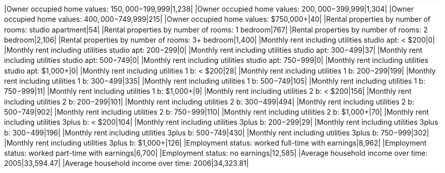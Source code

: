 |Owner occupied home values: $150,000-$199,999|1,238|
|Owner occupied home values: $200,000-$399,999|1,304|
|Owner occupied home values: $400,000-$749,999|215|
|Owner occupied home values: $750,000+|40|
|Rental properties by number of rooms: studio apartment|54|
|Rental properties by number of rooms: 1 bedroom|767|
|Rental properties by number of rooms: 2 bedroom|2,106|
|Rental properties by number of rooms: 3+ bedroom|1,400|
|Monthly rent including utilities studio apt: < $200|0|
|Monthly rent including utilities studio apt: $200-$299|0|
|Monthly rent including utilities studio apt: $300-$499|37|
|Monthly rent including utilities studio apt: $500-$749|0|
|Monthly rent including utilities studio apt: $750-$999|0|
|Monthly rent including utilities studio apt: $1,000+|0|
|Monthly rent including utilities 1 b: < $200|28|
|Monthly rent including utilities 1 b: $200-$299|199|
|Monthly rent including utilities 1 b: $300-$499|335|
|Monthly rent including utilities 1 b: $500-$749|105|
|Monthly rent including utilities 1 b: $750-$999|11|
|Monthly rent including utilities 1 b: $1,000+|9|
|Monthly rent including utilities 2 b: < $200|156|
|Monthly rent including utilities 2 b: $200-$299|101|
|Monthly rent including utilities 2 b: $300-$499|494|
|Monthly rent including utilities 2 b: $500-$749|902|
|Monthly rent including utilities 2 b: $750-$999|110|
|Monthly rent including utilities 2 b: $1,000+|70|
|Monthly rent including utilities 3plus b: < $200|104|
|Monthly rent including utilities 3plus b: $200-$299|29|
|Monthly rent including utilities 3plus b: $300-$499|196|
|Monthly rent including utilities 3plus b: $500-$749|430|
|Monthly rent including utilities 3plus b: $750-$999|302|
|Monthly rent including utilities 3plus b: $1,000+|126|
|Employment status: worked full-time with earnings|8,962|
|Employment status: worked part-time with earnings|6,700|
|Employment status: no earnings|12,585|
|Average household income over time: 2005|33,594.47|
|Average household income over time: 2006|34,323.81|